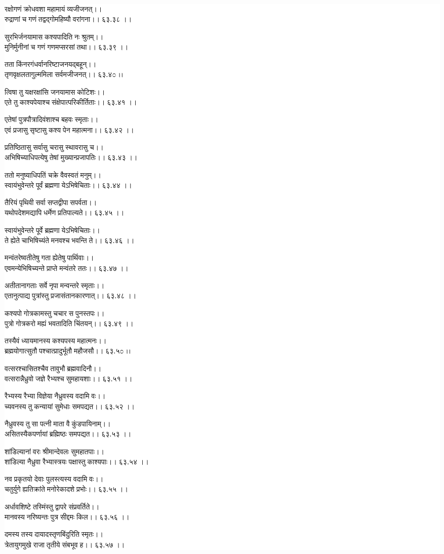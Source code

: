 रक्षोगणं क्रोधवशा महामायं व्यजीजनत्।।  
रुद्राणां च गणं तद्वद्गोमहिष्यौ वरांगना।। ६३.३८ ।।  
  
सुरभिर्जनयामास कश्यपादिति नः श्रुतम्।।  
मुनिर्मुनीनां च गणं गणमप्सरसां तथा।। ६३.३९ ।।  
  
तता किंनरगंधर्वानरिष्टाजनयद्बहून्।।  
तृणवृक्षलतागुल्ममिला सर्वमजीजनत्।। ६३.४೦ ।।  
  
त्विषा तु यक्षरक्षांसि जनयामास कोटिशः।।  
एते तु काश्यपेयाश्च संक्षेपात्परिकीर्तिताः।। ६३.४१ ।।  
  
एतेषां पुत्रपौत्रादिवंशाश्च बहवः स्मृताः।।  
एवं प्रजासु सृष्टासु कश्य पेन महात्मना।। ६३.४२ ।।  
  
प्रतिष्ठितासु सर्वासु चरासु स्थावरासु च।।  
अभिषिच्याधिपत्येषु तेषां मुख्यान्प्रजापतिः।। ६३.४३ ।।  
  
ततो मनुष्याधिपतिं चक्रे वैवस्वतं मनुम्।।  
स्वायंभुवेन्तरे पूर्वं ब्रह्मणा येऽभिषेचिताः।। ६३.४४ ।।  
  
तैरियं पृथिवी सर्वा सप्तद्वीपा सपर्वता।।  
यथोपदेशमद्यापि धर्मेण प्रतिपाल्यते।। ६३.४५ ।।  
  
स्वायंभुवेन्तरे पूर्वे ब्रह्मणा येऽभिषेचिताः।।  
ते ह्येते चाभिषिच्यंते मनवश्च भवन्ति ते।। ६३.४६ ।।  
  
मन्वंतरेष्वतीतेषु गता ह्येतेषु पार्थिवाः।।  
एवमन्येभिषिच्यन्ते प्राप्ते मन्वंतरे ततः।। ६३.४७ ।।  
  
अतीतानागताः सर्वे नृपा मन्वन्तरे स्मृताः।।  
एतानुत्पाद्य पुत्रांस्तु प्रजासंतानकारणात्।। ६३.४८ ।।  
  
कश्यपो गोत्रकामस्तु चचार स पुनस्तपः।।  
पुत्रो गोत्रकरो मह्यं भवतादिति चिंतयन्।। ६३.४९ ।।  
  
तस्यैवं ध्यायमानस्य कश्यपस्य महात्मनः।।  
ब्रह्मयोगात्सुतौ पश्चात्प्रादुर्भूतौ महौजसौ।। ६३.५೦ ।।  
  
वत्सरश्चासितश्चैव तावुभौ ब्रह्मवादिनौ।।  
वत्सरान्नैध्रुवो जज्ञे रैभ्यश्च सुमहायशाः।। ६३.५१ ।।  
  
रैभ्यस्य रैभ्या विज्ञेया नैध्रुवस्य वदामि वः।।  
च्यवनस्य तु कन्यायां सुमेधाः समपद्यत।। ६३.५२ ।।  
  
नैध्रुवस्य तु सा पत्नी माता वै कुंडपायिनाम्।।  
असितस्यैकपर्णायां ब्रह्मिष्ठः समपद्यत।। ६३.५३ ।।  
  
शांडिल्यानां वरः श्रीमान्देवलः सुमहातपाः।।  
शांडिल्या नैध्रुवा रैभ्यास्त्रयः पक्षास्तु काश्यपाः।। ६३.५४ ।।  
  
नव प्रकृतयो देवाः पुलस्त्यस्य वदामि वः।।  
चतुर्युगे ह्यतिक्रांते मनोरेकादशे प्रभोः।। ६३.५५ ।।  
  
अर्धावशिष्टे तस्मिंस्तु द्वापरे संप्रवर्तिते।।  
मानवस्य नरिष्यन्तः पुत्र सीद्दमः किल।। ६३.५६ ।।  
  
दमस्य तस्य दायादस्तृणबिंदुरिति स्मृतः।।  
त्रेतायुगमुखे राजा तृतीये संबभूव ह।। ६३.५७ ।।  
  
